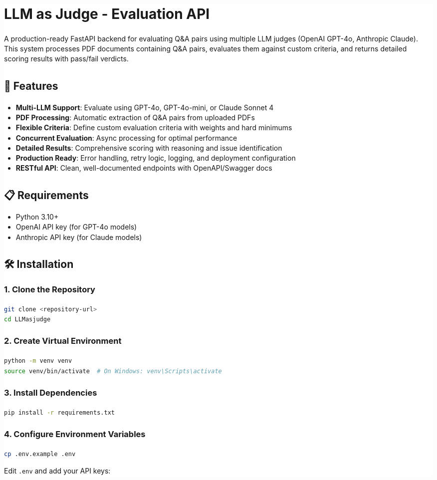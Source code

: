 # LLM as Judge - Evaluation API

A production-ready FastAPI backend for evaluating Q&A pairs using multiple LLM judges (OpenAI GPT-4o, Anthropic Claude). This system processes PDF documents containing Q&A pairs, evaluates them against custom criteria, and returns detailed scoring results with pass/fail verdicts.

## 🚀 Features

- **Multi-LLM Support**: Evaluate using GPT-4o, GPT-4o-mini, or Claude Sonnet 4
- **PDF Processing**: Automatic extraction of Q&A pairs from uploaded PDFs
- **Flexible Criteria**: Define custom evaluation criteria with weights and hard minimums
- **Concurrent Evaluation**: Async processing for optimal performance
- **Detailed Results**: Comprehensive scoring with reasoning and issue identification
- **Production Ready**: Error handling, retry logic, logging, and deployment configuration
- **RESTful API**: Clean, well-documented endpoints with OpenAPI/Swagger docs

## 📋 Requirements

- Python 3.10+
- OpenAI API key (for GPT-4o models)
- Anthropic API key (for Claude models)

## 🛠️ Installation

### 1. Clone the Repository

```bash
git clone <repository-url>
cd LLMasjudge
```

### 2. Create Virtual Environment

```bash
python -m venv venv
source venv/bin/activate  # On Windows: venv\Scripts\activate
```

### 3. Install Dependencies

```bash
pip install -r requirements.txt
```

### 4. Configure Environment Variables

```bash
cp .env.example .env
```

Edit `.env` and add your API keys:
